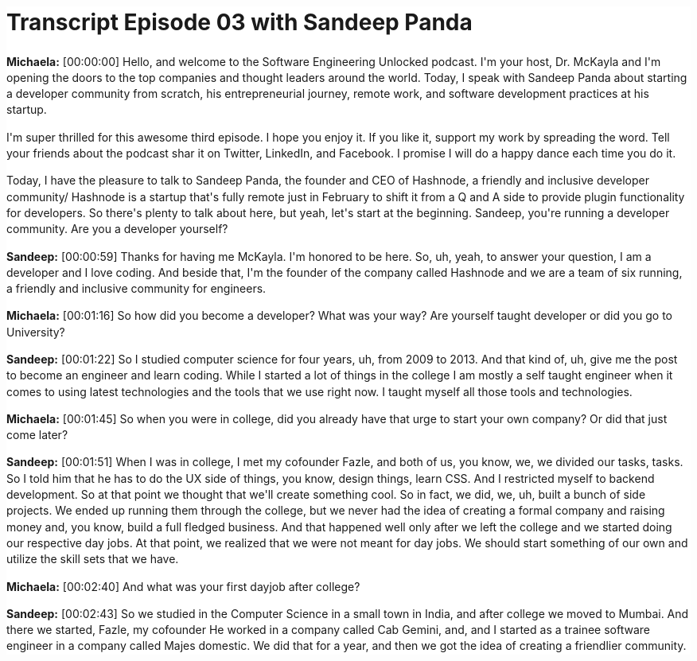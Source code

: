 # Transcript Episode 03 with Sandeep Panda

**Michaela:** [00:00:00] Hello, and welcome to the Software Engineering Unlocked 
podcast. I'm your host, Dr. McKayla and I'm opening the doors to the top companies 
and thought leaders around the world. Today, I speak with Sandeep Panda about 
starting a developer community from scratch, his entrepreneurial journey, 
remote work, and software development practices at his startup.

I'm super thrilled for this awesome third episode. I hope you enjoy it. If you 
like it, support my work by spreading the word. Tell your friends about the 
podcast shar it on Twitter, LinkedIn, and Facebook. I promise I will do a happy 
dance each time you do it. 

Today, I have the pleasure to talk to Sandeep Panda, the founder and CEO of 
Hashnode, a friendly and inclusive developer community/ Hashnode is a startup 
that's fully remote just in February to shift it from a Q and A side to provide
plugin functionality for developers. So there's plenty to talk about here, but
yeah, let's start at the beginning. Sandeep, you're running a developer community.
Are you a developer yourself? 

**Sandeep:** [00:00:59] Thanks for having me McKayla. I'm honored to be here. 
So, uh, yeah, to answer your question, I am a developer and I love coding. 
And beside that, I'm the founder of the company called Hashnode and we are a 
team of six running, a friendly and inclusive community for engineers. 

**Michaela:** [00:01:16] So how did you become a developer? What was your way?
Are yourself taught developer or did you go to University? 

**Sandeep:** [00:01:22] So I studied computer science for four years, uh, from 
2009 to 2013. And that kind of, uh, give me the post to become an engineer and 
learn coding. While I started a lot of things in the college I am mostly a 
self taught engineer when it comes to using latest technologies and the tools that 
we use right now. I taught myself all those tools and technologies. 

**Michaela:** [00:01:45] So when you were in college, did you already have that 
urge to start your own company? Or did that just come later? 

**Sandeep:** [00:01:51] When I was in college, I met my cofounder Fazle, and 
both of us, you know, we, we divided our tasks, tasks. So I told him that he has 
to do the UX side of things, you know, design things, learn CSS. And I restricted
myself to backend development. So at that point we thought that we'll create 
something cool. So in fact, we did, we, uh, built a bunch of side projects. We
ended up running them through the college, but we never had the idea of creating
a formal company and raising money and, you know, build a full fledged business.
And that happened well only after we left the college and we started doing our 
respective day jobs. At that point, we realized that we were not meant for 
day jobs. We  should start something of our own and utilize the skill sets
that we have.

**Michaela:** [00:02:40] And what was your first dayjob after college?

**Sandeep:** [00:02:43] So we studied in the Computer Science in a 
small town in India, and after college we moved to Mumbai. And there we started,
Fazle, my cofounder He worked in a company called Cab Gemini, and, and I started
as a trainee software engineer in a company called Majes domestic. We did that
for a year, and then we got the idea of creating a friendlier community. 
